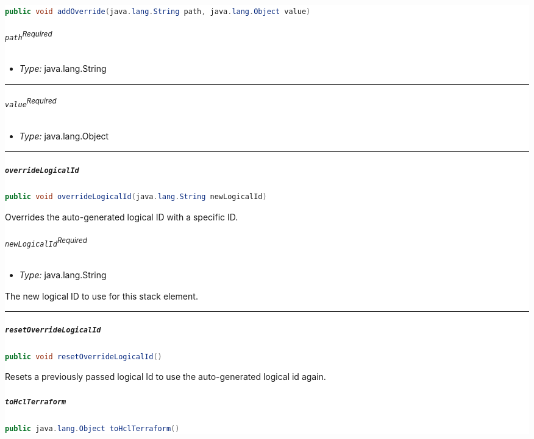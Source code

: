 ```java
public void addOverride(java.lang.String path, java.lang.Object value)
```

###### `path`<sup>Required</sup> <a name="path" id="rhizo-co-terraform-provider-oci.cloudGuardAdhocQuery.CloudGuardAdhocQuery.addOverride.parameter.path"></a>

- *Type:* java.lang.String

---

###### `value`<sup>Required</sup> <a name="value" id="rhizo-co-terraform-provider-oci.cloudGuardAdhocQuery.CloudGuardAdhocQuery.addOverride.parameter.value"></a>

- *Type:* java.lang.Object

---

##### `overrideLogicalId` <a name="overrideLogicalId" id="rhizo-co-terraform-provider-oci.cloudGuardAdhocQuery.CloudGuardAdhocQuery.overrideLogicalId"></a>

```java
public void overrideLogicalId(java.lang.String newLogicalId)
```

Overrides the auto-generated logical ID with a specific ID.

###### `newLogicalId`<sup>Required</sup> <a name="newLogicalId" id="rhizo-co-terraform-provider-oci.cloudGuardAdhocQuery.CloudGuardAdhocQuery.overrideLogicalId.parameter.newLogicalId"></a>

- *Type:* java.lang.String

The new logical ID to use for this stack element.

---

##### `resetOverrideLogicalId` <a name="resetOverrideLogicalId" id="rhizo-co-terraform-provider-oci.cloudGuardAdhocQuery.CloudGuardAdhocQuery.resetOverrideLogicalId"></a>

```java
public void resetOverrideLogicalId()
```

Resets a previously passed logical Id to use the auto-generated logical id again.

##### `toHclTerraform` <a name="toHclTerraform" id="rhizo-co-terraform-provider-oci.cloudGuardAdhocQuery.CloudGuardAdhocQuery.toHclTerraform"></a>

```java
public java.lang.Object toHclTerraform()
```
